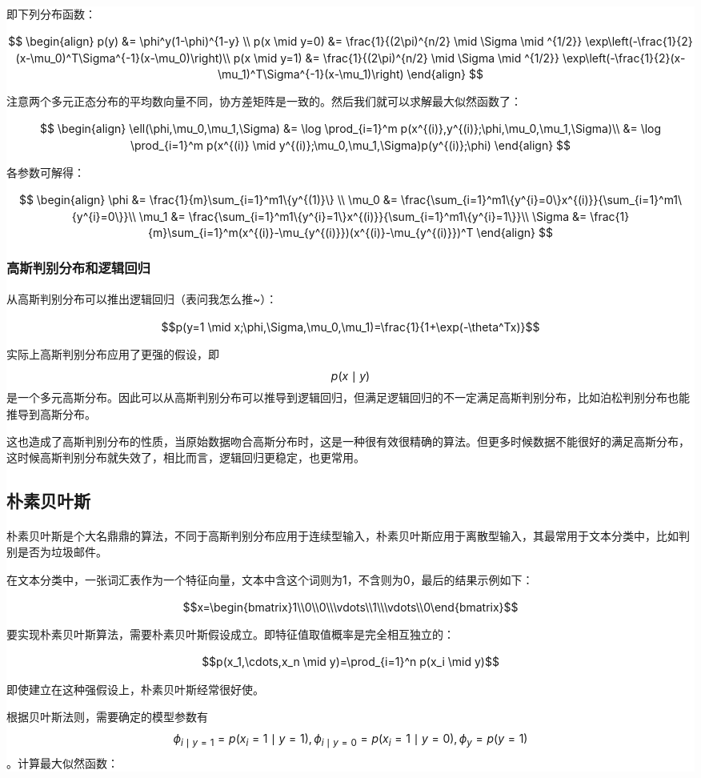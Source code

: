 即下列分布函数：

$$
\begin{align}
p(y) &= \phi^y(1-\phi)^{1-y} \\
p(x \mid y=0) &= \frac{1}{(2\pi)^{n/2} \mid  \Sigma  \mid ^{1/2}} \exp\left(-\frac{1}{2}(x-\mu_0)^T\Sigma^{-1}(x-\mu_0)\right)\\
p(x \mid y=1) &= \frac{1}{(2\pi)^{n/2} \mid  \Sigma  \mid ^{1/2}} \exp\left(-\frac{1}{2}(x-\mu_1)^T\Sigma^{-1}(x-\mu_1)\right)
\end{align}
$$

注意两个多元正态分布的平均数向量不同，协方差矩阵是一致的。然后我们就可以求解最大似然函数了：

$$
\begin{align}
\ell(\phi,\mu_0,\mu_1,\Sigma) &= \log \prod_{i=1}^m p(x^{(i)},y^{(i)};\phi,\mu_0,\mu_1,\Sigma)\\
&= \log \prod_{i=1}^m p(x^{(i)} \mid y^{(i)};\mu_0,\mu_1,\Sigma)p(y^{(i)};\phi)
\end{align}
$$

各参数可解得：

$$
\begin{align}
\phi &= \frac{1}{m}\sum_{i=1}^m1\{y^{(1)}\} \\
\mu_0 &= \frac{\sum_{i=1}^m1\{y^{i}=0\}x^{(i)}}{\sum_{i=1}^m1\{y^{i}=0\}}\\
\mu_1 &= \frac{\sum_{i=1}^m1\{y^{i}=1\}x^{(i)}}{\sum_{i=1}^m1\{y^{i}=1\}}\\
\Sigma &= \frac{1}{m}\sum_{i=1}^m(x^{(i)}-\mu_{y^{(i)}})(x^{(i)}-\mu_{y^{(i)}})^T
\end{align}
$$

### 高斯判别分布和逻辑回归
从高斯判别分布可以推出逻辑回归（表问我怎么推~）：

$$p(y=1 \mid x;\phi,\Sigma,\mu_0,\mu_1)=\frac{1}{1+\exp(-\theta^Tx)}$$

实际上高斯判别分布应用了更强的假设，即$$p(x \mid y)$$是一个多元高斯分布。因此可以从高斯判别分布可以推导到逻辑回归，但满足逻辑回归的不一定满足高斯判别分布，比如泊松判别分布也能推导到高斯分布。

这也造成了高斯判别分布的性质，当原始数据吻合高斯分布时，这是一种很有效很精确的算法。但更多时候数据不能很好的满足高斯分布，这时候高斯判别分布就失效了，相比而言，逻辑回归更稳定，也更常用。

## 朴素贝叶斯
朴素贝叶斯是个大名鼎鼎的算法，不同于高斯判别分布应用于连续型输入，朴素贝叶斯应用于离散型输入，其最常用于文本分类中，比如判别是否为垃圾邮件。

在文本分类中，一张词汇表作为一个特征向量，文本中含这个词则为1，不含则为0，最后的结果示例如下：

$$x=\begin{bmatrix}1\\0\\0\\\vdots\\1\\\vdots\\0\end{bmatrix}$$

要实现朴素贝叶斯算法，需要朴素贝叶斯假设成立。即特征值取值概率是完全相互独立的：

$$p(x_1,\cdots,x_n \mid y)=\prod_{i=1}^n p(x_i \mid y)$$

即使建立在这种强假设上，朴素贝叶斯经常很好使。

根据贝叶斯法则，需要确定的模型参数有$$\phi_{i \mid y=1}=p(x_i=1 \mid y=1),\phi_{i \mid y=0}=p(x_i=1 \mid y=0),\phi_y=p(y=1)$$。计算最大似然函数：
